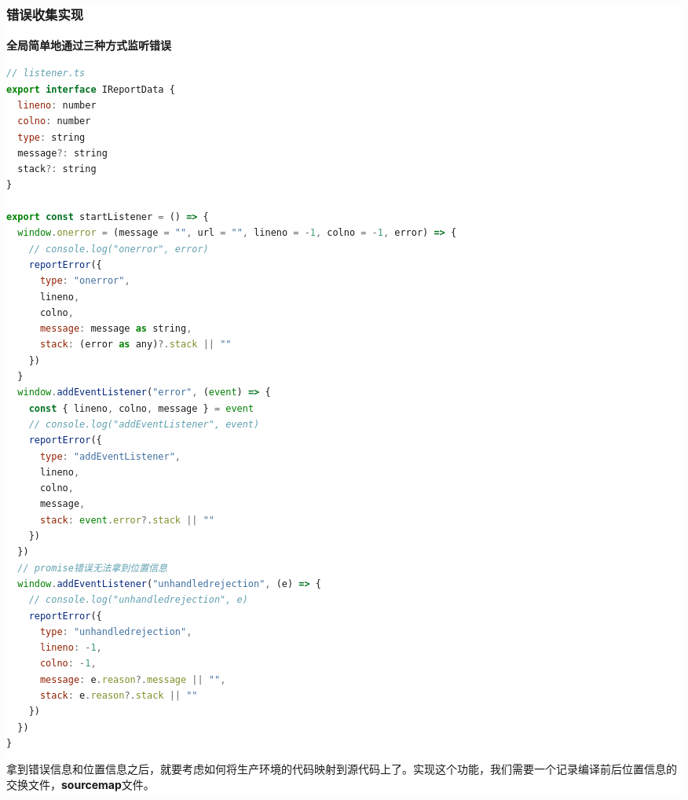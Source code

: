 
### 错误收集实现

**全局简单地通过三种方式监听错误**

```jsx
// listener.ts
export interface IReportData {
  lineno: number
  colno: number
  type: string
  message?: string
  stack?: string
}

export const startListener = () => {
  window.onerror = (message = "", url = "", lineno = -1, colno = -1, error) => {
    // console.log("onerror", error)
    reportError({
      type: "onerror",
      lineno,
      colno,
      message: message as string,
      stack: (error as any)?.stack || ""
    })
  }
  window.addEventListener("error", (event) => {
    const { lineno, colno, message } = event
    // console.log("addEventListener", event)
    reportError({
      type: "addEventListener",
      lineno,
      colno,
      message,
      stack: event.error?.stack || ""
    })
  })
  // promise错误无法拿到位置信息
  window.addEventListener("unhandledrejection", (e) => {
    // console.log("unhandledrejection", e)
    reportError({
      type: "unhandledrejection",
      lineno: -1,
      colno: -1,
      message: e.reason?.message || "",
      stack: e.reason?.stack || ""
    })
  })
}

```
拿到错误信息和位置信息之后，就要考虑如何将生产环境的代码映射到源代码上了。实现这个功能，我们需要一个记录编译前后位置信息的交换文件，**sourcemap**文件。
